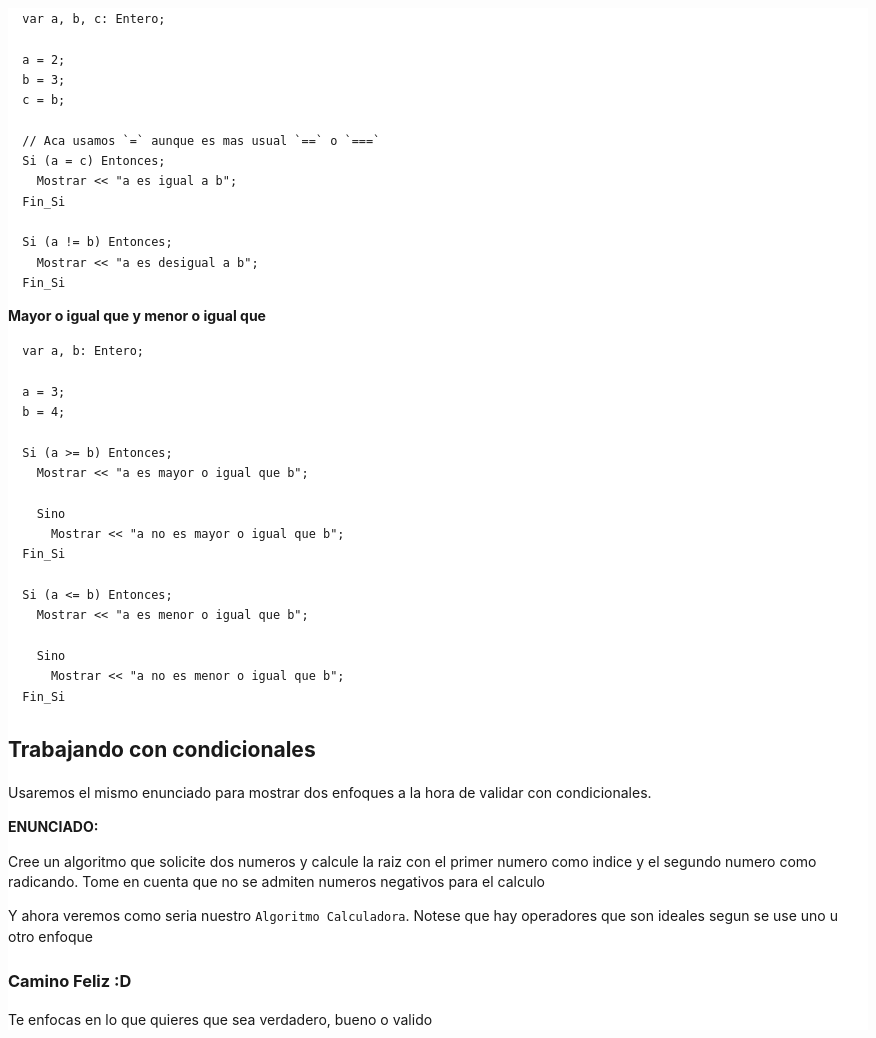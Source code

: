 ```
  var a, b, c: Entero;

  a = 2;
  b = 3;
  c = b;

  // Aca usamos `=` aunque es mas usual `==` o `===`
  Si (a = c) Entonces;
    Mostrar << "a es igual a b";
  Fin_Si

  Si (a != b) Entonces;
    Mostrar << "a es desigual a b";
  Fin_Si
```
**Mayor o igual que y menor o igual que**

```
  var a, b: Entero;

  a = 3;
  b = 4;

  Si (a >= b) Entonces;
    Mostrar << "a es mayor o igual que b";

    Sino
      Mostrar << "a no es mayor o igual que b";
  Fin_Si

  Si (a <= b) Entonces;
    Mostrar << "a es menor o igual que b";

    Sino
      Mostrar << "a no es menor o igual que b";
  Fin_Si
```

## Trabajando con condicionales

Usaremos el mismo enunciado para mostrar dos enfoques a la hora de validar con condicionales.

**ENUNCIADO:**

Cree un algoritmo que solicite dos numeros y calcule la raiz con el primer numero como indice y el segundo numero como radicando. Tome en cuenta que no se admiten numeros negativos para el calculo

Y ahora veremos como seria nuestro `Algoritmo Calculadora`. Notese que hay operadores que son ideales segun se use uno u otro enfoque

### Camino Feliz :D

Te enfocas en lo que quieres que sea verdadero, bueno o valido
